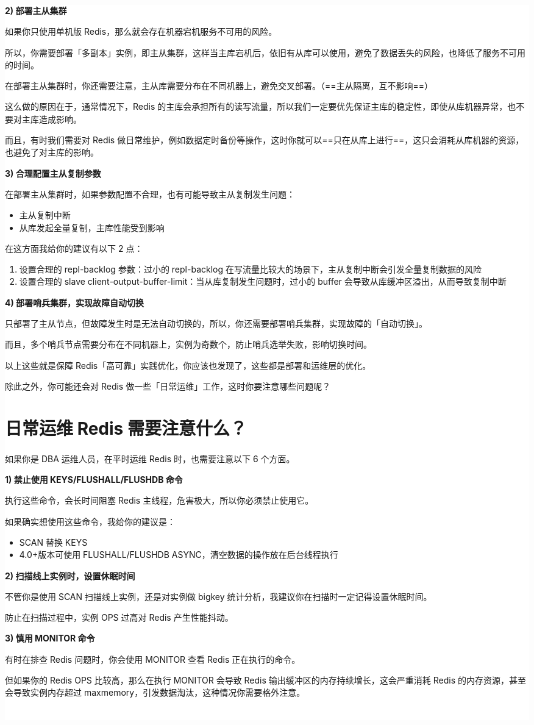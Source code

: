 **2) 部署主从集群**

如果你只使用单机版 Redis，那么就会存在机器宕机服务不可用的风险。

所以，你需要部署「多副本」实例，即主从集群，这样当主库宕机后，依旧有从库可以使用，避免了数据丢失的风险，也降低了服务不可用的时间。

在部署主从集群时，你还需要注意，主从库需要分布在不同机器上，避免交叉部署。（==主从隔离，互不影响==）

这么做的原因在于，通常情况下，Redis 的主库会承担所有的读写流量，所以我们一定要优先保证主库的稳定性，即使从库机器异常，也不要对主库造成影响。

而且，有时我们需要对 Redis 做日常维护，例如数据定时备份等操作，这时你就可以==只在从库上进行==，这只会消耗从库机器的资源，也避免了对主库的影响。

**3) 合理配置主从复制参数**

在部署主从集群时，如果参数配置不合理，也有可能导致主从复制发生问题：

- 主从复制中断
- 从库发起全量复制，主库性能受到影响

在这方面我给你的建议有以下 2 点：

1. 设置合理的 repl-backlog 参数：过小的 repl-backlog 在写流量比较大的场景下，主从复制中断会引发全量复制数据的风险
2. 设置合理的 slave client-output-buffer-limit：当从库复制发生问题时，过小的 buffer 会导致从库缓冲区溢出，从而导致复制中断

**4) 部署哨兵集群，实现故障自动切换**

只部署了主从节点，但故障发生时是无法自动切换的，所以，你还需要部署哨兵集群，实现故障的「自动切换」。

而且，多个哨兵节点需要分布在不同机器上，实例为奇数个，防止哨兵选举失败，影响切换时间。

以上这些就是保障 Redis「高可靠」实践优化，你应该也发现了，这些都是部署和运维层的优化。

除此之外，你可能还会对 Redis 做一些「日常运维」工作，这时你要注意哪些问题呢？

# 日常运维 Redis 需要注意什么？

如果你是 DBA 运维人员，在平时运维 Redis 时，也需要注意以下 6 个方面。

**1) 禁止使用 KEYS/FLUSHALL/FLUSHDB 命令**

执行这些命令，会长时间阻塞 Redis 主线程，危害极大，所以你必须禁止使用它。

如果确实想使用这些命令，我给你的建议是：

- SCAN 替换 KEYS
- 4.0+版本可使用 FLUSHALL/FLUSHDB ASYNC，清空数据的操作放在后台线程执行

**2) 扫描线上实例时，设置休眠时间**

不管你是使用 SCAN 扫描线上实例，还是对实例做 bigkey 统计分析，我建议你在扫描时一定记得设置休眠时间。

防止在扫描过程中，实例 OPS 过高对 Redis 产生性能抖动。

**3) 慎用 MONITOR 命令**

有时在排查 Redis 问题时，你会使用 MONITOR 查看 Redis 正在执行的命令。

但如果你的 Redis OPS 比较高，那么在执行 MONITOR 会导致 Redis 输出缓冲区的内存持续增长，这会严重消耗 Redis 的内存资源，甚至会导致实例内存超过 maxmemory，引发数据淘汰，这种情况你需要格外注意。

![图片](data:image/gif;base64,iVBORw0KGgoAAAANSUhEUgAAAAEAAAABCAYAAAAfFcSJAAAADUlEQVQImWNgYGBgAAAABQABh6FO1AAAAABJRU5ErkJggg==)
